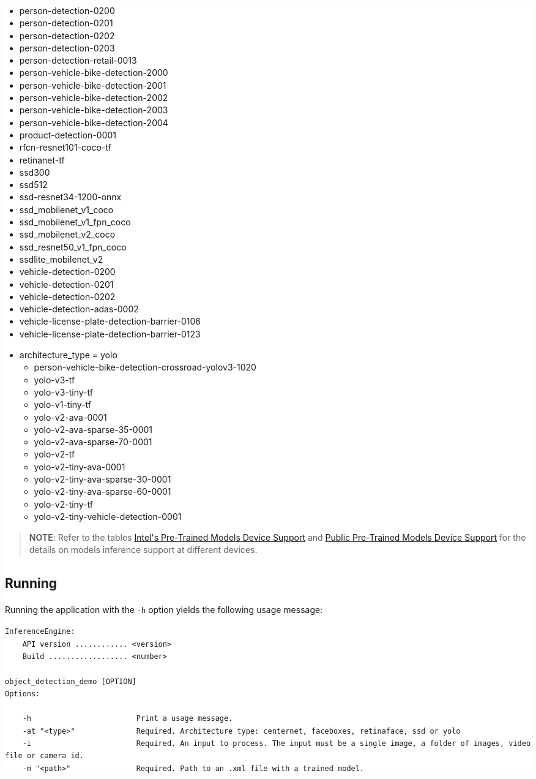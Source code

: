   - person-detection-0200
  - person-detection-0201
  - person-detection-0202
  - person-detection-0203
  - person-detection-retail-0013
  - person-vehicle-bike-detection-2000
  - person-vehicle-bike-detection-2001
  - person-vehicle-bike-detection-2002
  - person-vehicle-bike-detection-2003
  - person-vehicle-bike-detection-2004
  - product-detection-0001
  - rfcn-resnet101-coco-tf
  - retinanet-tf
  - ssd300
  - ssd512
  - ssd-resnet34-1200-onnx
  - ssd_mobilenet_v1_coco
  - ssd_mobilenet_v1_fpn_coco
  - ssd_mobilenet_v2_coco
  - ssd_resnet50_v1_fpn_coco
  - ssdlite_mobilenet_v2
  - vehicle-detection-0200
  - vehicle-detection-0201
  - vehicle-detection-0202
  - vehicle-detection-adas-0002
  - vehicle-license-plate-detection-barrier-0106
  - vehicle-license-plate-detection-barrier-0123
* architecture_type = yolo
  - person-vehicle-bike-detection-crossroad-yolov3-1020
  - yolo-v3-tf
  - yolo-v3-tiny-tf
  - yolo-v1-tiny-tf
  - yolo-v2-ava-0001
  - yolo-v2-ava-sparse-35-0001
  - yolo-v2-ava-sparse-70-0001
  - yolo-v2-tf
  - yolo-v2-tiny-ava-0001
  - yolo-v2-tiny-ava-sparse-30-0001
  - yolo-v2-tiny-ava-sparse-60-0001
  - yolo-v2-tiny-tf
  - yolo-v2-tiny-vehicle-detection-0001

> **NOTE**: Refer to the tables [Intel's Pre-Trained Models Device Support](../../../models/intel/device_support.md) and [Public Pre-Trained Models Device Support](../../../models/public/device_support.md) for the details on models inference support at different devices.

## Running

Running the application with the `-h` option yields the following usage message:

```
InferenceEngine:
    API version ............ <version>
    Build .................. <number>

object_detection_demo [OPTION]
Options:

    -h                        Print a usage message.
    -at "<type>"              Required. Architecture type: centernet, faceboxes, retinaface, ssd or yolo
    -i                        Required. An input to process. The input must be a single image, a folder of images, video file or camera id.
    -m "<path>"               Required. Path to an .xml file with a trained model.
```